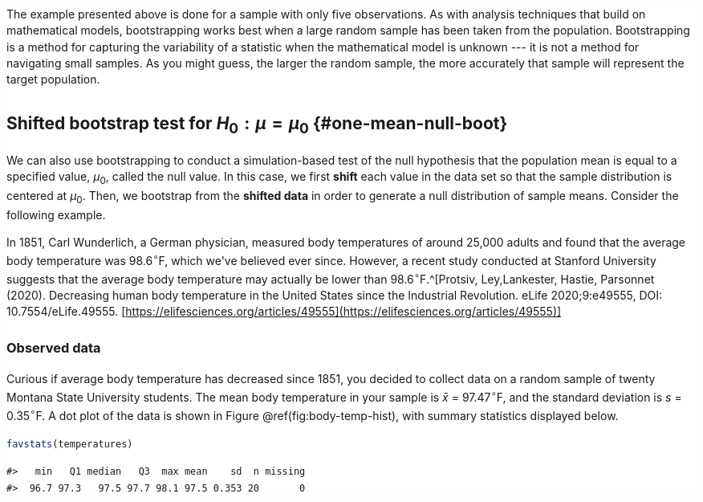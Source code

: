 The example presented above is done for a sample with only five observations. 
As with analysis techniques that build on mathematical models, bootstrapping works best when a large random sample has been taken from the population.
Bootstrapping is a method for capturing the variability of a statistic when the mathematical model is unknown --- it is not a method for navigating small samples.
As you might guess, the larger the random sample, the more accurately that sample will represent the target population.



## Shifted bootstrap test for $H_0: \mu = \mu_0$ {#one-mean-null-boot}

We can also use bootstrapping to conduct a simulation-based test of the null hypothesis that the population mean is equal to a specified value, $\mu_0$, called the null value. In this case, we first **shift** each value in the data set so that the sample distribution is centered at $\mu_0$. Then, we bootstrap from the **shifted data** in order to generate a null distribution of sample means. Consider the following example.

In 1851, Carl Wunderlich, a German physician, measured body temperatures of around 25,000 adults and found that the average body temperature was 98.6$^{\circ}$F, which we've believed ever since. However, a recent study conducted at Stanford University suggests that the average body temperature may actually be lower than 98.6$^{\circ}$F.^[Protsiv, Ley,Lankester, Hastie, Parsonnet (2020). Decreasing human body temperature in the United States since the Industrial Revolution. eLife 2020;9:e49555, DOI: 10.7554/eLife.49555. [https://elifesciences.org/articles/49555](https://elifesciences.org/articles/49555)]

### Observed data



Curious if average body temperature has decreased since 1851, you decided to collect data on a random sample of twenty Montana State University students. The mean body temperature in your sample is $\bar{x}$ = 97.47$^{\circ}$F, and the standard deviation is $s$ = 0.35$^{\circ}$F. A dot plot of the data is shown in Figure \@ref(fig:body-temp-hist), with summary statistics displayed below.


```r
favstats(temperatures)
```

```
#>   min   Q1 median   Q3  max mean    sd  n missing
#>  96.7 97.3   97.5 97.7 98.1 97.5 0.353 20       0
```

<div class="figure" style="text-align: center">